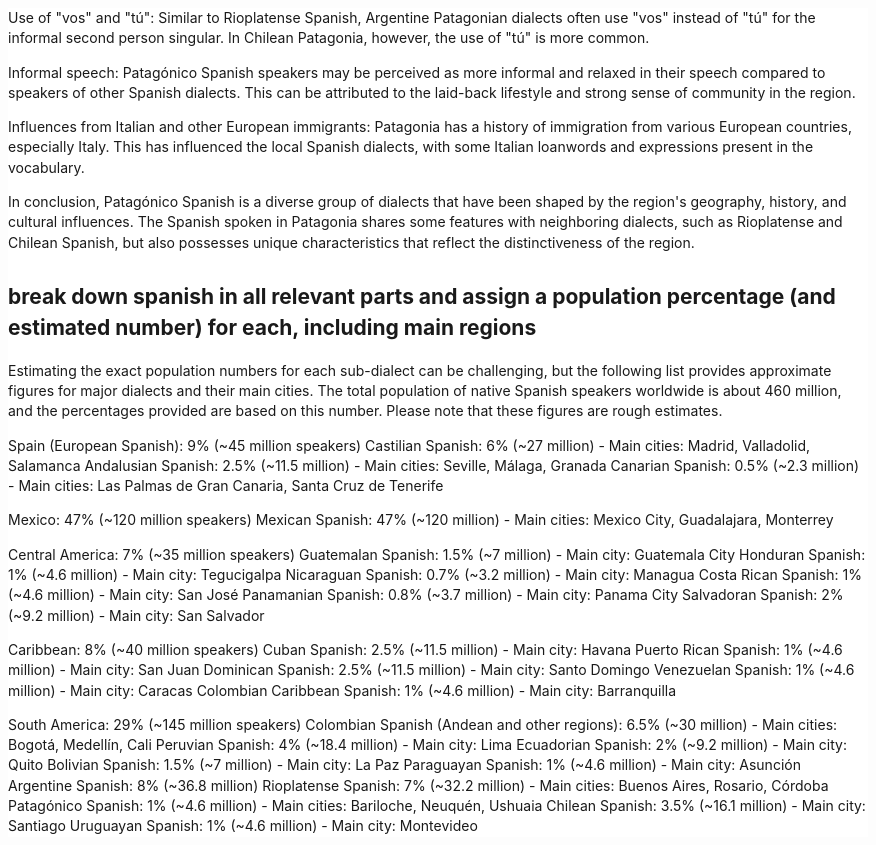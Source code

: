 Use of "vos" and "tú": Similar to Rioplatense Spanish, Argentine Patagonian dialects often use "vos" instead of "tú" for the informal second person singular. In Chilean Patagonia, however, the use of "tú" is more common.

Informal speech: Patagónico Spanish speakers may be perceived as more informal and relaxed in their speech compared to speakers of other Spanish dialects. This can be attributed to the laid-back lifestyle and strong sense of community in the region.

Influences from Italian and other European immigrants: Patagonia has a history of immigration from various European countries, especially Italy. This has influenced the local Spanish dialects, with some Italian loanwords and expressions present in the vocabulary.

In conclusion, Patagónico Spanish is a diverse group of dialects that have been shaped by the region's geography, history, and cultural influences. The Spanish spoken in Patagonia shares some features with neighboring dialects, such as Rioplatense and Chilean Spanish, but also possesses unique characteristics that reflect the distinctiveness of the region.

## break down spanish in all relevant parts and assign a population percentage (and estimated number) for each, including main regions

Estimating the exact population numbers for each sub-dialect can be challenging, but the following list provides approximate figures for major dialects and their main cities. The total population of native Spanish speakers worldwide is about 460 million, and the percentages provided are based on this number. Please note that these figures are rough estimates.

Spain (European Spanish): 9% (~45 million speakers)
    Castilian Spanish: 6% (~27 million) - Main cities: Madrid, Valladolid, Salamanca
    Andalusian Spanish: 2.5% (~11.5 million) - Main cities: Seville, Málaga, Granada
    Canarian Spanish: 0.5% (~2.3 million) - Main cities: Las Palmas de Gran Canaria, Santa Cruz de Tenerife

Mexico: 47% (~120 million speakers)
    Mexican Spanish: 47% (~120 million) - Main cities: Mexico City, Guadalajara, Monterrey

Central America: 7% (~35 million speakers)
    Guatemalan Spanish: 1.5% (~7 million) - Main city: Guatemala City
    Honduran Spanish: 1% (~4.6 million) - Main city: Tegucigalpa
    Nicaraguan Spanish: 0.7% (~3.2 million) - Main city: Managua
    Costa Rican Spanish: 1% (~4.6 million) - Main city: San José
    Panamanian Spanish: 0.8% (~3.7 million) - Main city: Panama City
    Salvadoran Spanish: 2% (~9.2 million) - Main city: San Salvador

Caribbean: 8% (~40 million speakers)
    Cuban Spanish: 2.5% (~11.5 million) - Main city: Havana
    Puerto Rican Spanish: 1% (~4.6 million) - Main city: San Juan
    Dominican Spanish: 2.5% (~11.5 million) - Main city: Santo Domingo
    Venezuelan Spanish: 1% (~4.6 million) - Main city: Caracas
    Colombian Caribbean Spanish: 1% (~4.6 million) - Main city: Barranquilla

South America: 29% (~145 million speakers)
    Colombian Spanish (Andean and other regions): 6.5% (~30 million) - Main cities: Bogotá, Medellín, Cali
    Peruvian Spanish: 4% (~18.4 million) - Main city: Lima
    Ecuadorian Spanish: 2% (~9.2 million) - Main city: Quito
    Bolivian Spanish: 1.5% (~7 million) - Main city: La Paz
    Paraguayan Spanish: 1% (~4.6 million) - Main city: Asunción
    Argentine Spanish: 8% (~36.8 million)
        Rioplatense Spanish: 7% (~32.2 million) - Main cities: Buenos Aires, Rosario, Córdoba
        Patagónico Spanish: 1% (~4.6 million) - Main cities: Bariloche, Neuquén, Ushuaia
    Chilean Spanish: 3.5% (~16.1 million) - Main city: Santiago
    Uruguayan Spanish: 1% (~4.6 million) - Main city: Montevideo
